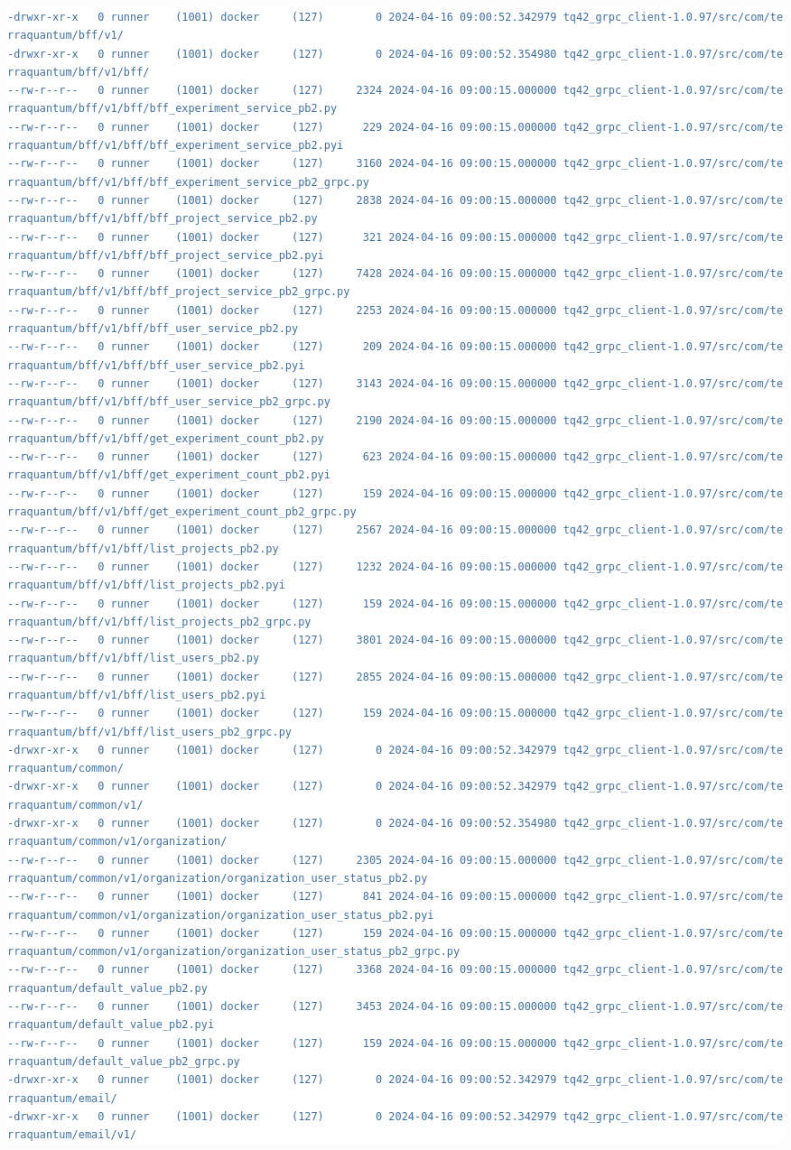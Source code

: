 ```diff
-drwxr-xr-x   0 runner    (1001) docker     (127)        0 2024-04-16 09:00:52.342979 tq42_grpc_client-1.0.97/src/com/terraquantum/bff/v1/
-drwxr-xr-x   0 runner    (1001) docker     (127)        0 2024-04-16 09:00:52.354980 tq42_grpc_client-1.0.97/src/com/terraquantum/bff/v1/bff/
--rw-r--r--   0 runner    (1001) docker     (127)     2324 2024-04-16 09:00:15.000000 tq42_grpc_client-1.0.97/src/com/terraquantum/bff/v1/bff/bff_experiment_service_pb2.py
--rw-r--r--   0 runner    (1001) docker     (127)      229 2024-04-16 09:00:15.000000 tq42_grpc_client-1.0.97/src/com/terraquantum/bff/v1/bff/bff_experiment_service_pb2.pyi
--rw-r--r--   0 runner    (1001) docker     (127)     3160 2024-04-16 09:00:15.000000 tq42_grpc_client-1.0.97/src/com/terraquantum/bff/v1/bff/bff_experiment_service_pb2_grpc.py
--rw-r--r--   0 runner    (1001) docker     (127)     2838 2024-04-16 09:00:15.000000 tq42_grpc_client-1.0.97/src/com/terraquantum/bff/v1/bff/bff_project_service_pb2.py
--rw-r--r--   0 runner    (1001) docker     (127)      321 2024-04-16 09:00:15.000000 tq42_grpc_client-1.0.97/src/com/terraquantum/bff/v1/bff/bff_project_service_pb2.pyi
--rw-r--r--   0 runner    (1001) docker     (127)     7428 2024-04-16 09:00:15.000000 tq42_grpc_client-1.0.97/src/com/terraquantum/bff/v1/bff/bff_project_service_pb2_grpc.py
--rw-r--r--   0 runner    (1001) docker     (127)     2253 2024-04-16 09:00:15.000000 tq42_grpc_client-1.0.97/src/com/terraquantum/bff/v1/bff/bff_user_service_pb2.py
--rw-r--r--   0 runner    (1001) docker     (127)      209 2024-04-16 09:00:15.000000 tq42_grpc_client-1.0.97/src/com/terraquantum/bff/v1/bff/bff_user_service_pb2.pyi
--rw-r--r--   0 runner    (1001) docker     (127)     3143 2024-04-16 09:00:15.000000 tq42_grpc_client-1.0.97/src/com/terraquantum/bff/v1/bff/bff_user_service_pb2_grpc.py
--rw-r--r--   0 runner    (1001) docker     (127)     2190 2024-04-16 09:00:15.000000 tq42_grpc_client-1.0.97/src/com/terraquantum/bff/v1/bff/get_experiment_count_pb2.py
--rw-r--r--   0 runner    (1001) docker     (127)      623 2024-04-16 09:00:15.000000 tq42_grpc_client-1.0.97/src/com/terraquantum/bff/v1/bff/get_experiment_count_pb2.pyi
--rw-r--r--   0 runner    (1001) docker     (127)      159 2024-04-16 09:00:15.000000 tq42_grpc_client-1.0.97/src/com/terraquantum/bff/v1/bff/get_experiment_count_pb2_grpc.py
--rw-r--r--   0 runner    (1001) docker     (127)     2567 2024-04-16 09:00:15.000000 tq42_grpc_client-1.0.97/src/com/terraquantum/bff/v1/bff/list_projects_pb2.py
--rw-r--r--   0 runner    (1001) docker     (127)     1232 2024-04-16 09:00:15.000000 tq42_grpc_client-1.0.97/src/com/terraquantum/bff/v1/bff/list_projects_pb2.pyi
--rw-r--r--   0 runner    (1001) docker     (127)      159 2024-04-16 09:00:15.000000 tq42_grpc_client-1.0.97/src/com/terraquantum/bff/v1/bff/list_projects_pb2_grpc.py
--rw-r--r--   0 runner    (1001) docker     (127)     3801 2024-04-16 09:00:15.000000 tq42_grpc_client-1.0.97/src/com/terraquantum/bff/v1/bff/list_users_pb2.py
--rw-r--r--   0 runner    (1001) docker     (127)     2855 2024-04-16 09:00:15.000000 tq42_grpc_client-1.0.97/src/com/terraquantum/bff/v1/bff/list_users_pb2.pyi
--rw-r--r--   0 runner    (1001) docker     (127)      159 2024-04-16 09:00:15.000000 tq42_grpc_client-1.0.97/src/com/terraquantum/bff/v1/bff/list_users_pb2_grpc.py
-drwxr-xr-x   0 runner    (1001) docker     (127)        0 2024-04-16 09:00:52.342979 tq42_grpc_client-1.0.97/src/com/terraquantum/common/
-drwxr-xr-x   0 runner    (1001) docker     (127)        0 2024-04-16 09:00:52.342979 tq42_grpc_client-1.0.97/src/com/terraquantum/common/v1/
-drwxr-xr-x   0 runner    (1001) docker     (127)        0 2024-04-16 09:00:52.354980 tq42_grpc_client-1.0.97/src/com/terraquantum/common/v1/organization/
--rw-r--r--   0 runner    (1001) docker     (127)     2305 2024-04-16 09:00:15.000000 tq42_grpc_client-1.0.97/src/com/terraquantum/common/v1/organization/organization_user_status_pb2.py
--rw-r--r--   0 runner    (1001) docker     (127)      841 2024-04-16 09:00:15.000000 tq42_grpc_client-1.0.97/src/com/terraquantum/common/v1/organization/organization_user_status_pb2.pyi
--rw-r--r--   0 runner    (1001) docker     (127)      159 2024-04-16 09:00:15.000000 tq42_grpc_client-1.0.97/src/com/terraquantum/common/v1/organization/organization_user_status_pb2_grpc.py
--rw-r--r--   0 runner    (1001) docker     (127)     3368 2024-04-16 09:00:15.000000 tq42_grpc_client-1.0.97/src/com/terraquantum/default_value_pb2.py
--rw-r--r--   0 runner    (1001) docker     (127)     3453 2024-04-16 09:00:15.000000 tq42_grpc_client-1.0.97/src/com/terraquantum/default_value_pb2.pyi
--rw-r--r--   0 runner    (1001) docker     (127)      159 2024-04-16 09:00:15.000000 tq42_grpc_client-1.0.97/src/com/terraquantum/default_value_pb2_grpc.py
-drwxr-xr-x   0 runner    (1001) docker     (127)        0 2024-04-16 09:00:52.342979 tq42_grpc_client-1.0.97/src/com/terraquantum/email/
-drwxr-xr-x   0 runner    (1001) docker     (127)        0 2024-04-16 09:00:52.342979 tq42_grpc_client-1.0.97/src/com/terraquantum/email/v1/
```